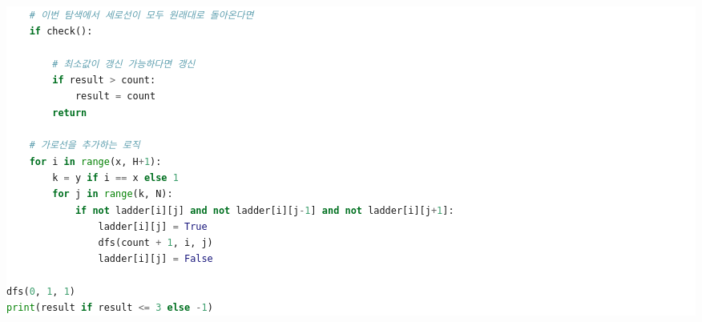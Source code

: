```python
    # 이번 탐색에서 세로선이 모두 원래대로 돌아온다면
    if check():

        # 최소값이 갱신 가능하다면 갱신
        if result > count:
            result = count
        return

    # 가로선을 추가하는 로직
    for i in range(x, H+1):
        k = y if i == x else 1
        for j in range(k, N):
            if not ladder[i][j] and not ladder[i][j-1] and not ladder[i][j+1]:
                ladder[i][j] = True
                dfs(count + 1, i, j)
                ladder[i][j] = False

dfs(0, 1, 1)
print(result if result <= 3 else -1)
```